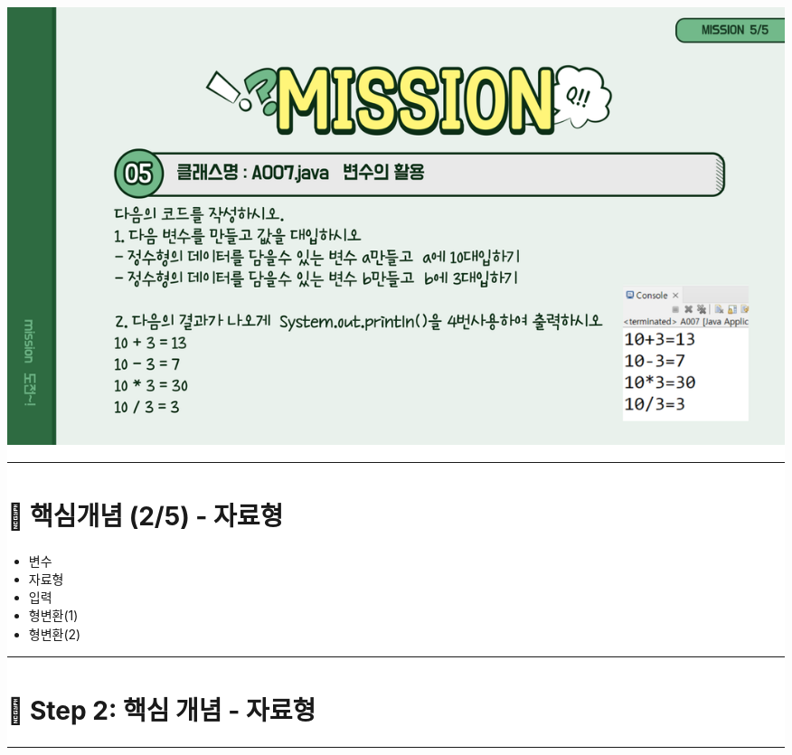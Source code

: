  
<img src="./chapter2-1/023.png" alt="변수 23번" width="100%" />





---

# 🧩 핵심개념 (2/5)  - 자료형
- 변수
- 자료형
- 입력
- 형변환(1)
- 형변환(2)
---

# 🧩 Step 2: 핵심 개념 - 자료형

---
 